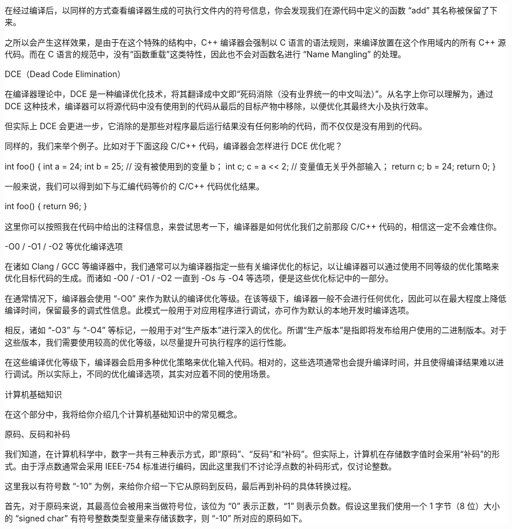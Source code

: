 
在经过编译后，以同样的方式查看编译器生成的可执行文件内的符号信息，你会发现我们在源代码中定义的函数 “add” 其名称被保留了下来。

之所以会产生这样效果，是由于在这个特殊的结构中，C++ 编译器会强制以 C 语言的语法规则，来编译放置在这个作用域内的所有 C++ 源代码。而在 C 语言的规范中，没有“函数重载”这类特性，因此也不会对函数名进行 “Name Mangling” 的处理。

DCE（Dead Code Elimination）

在编译器理论中，DCE 是一种编译优化技术，将其翻译成中文即“死码消除（没有业界统一的中文叫法）”。从名字上你可以理解为，通过 DCE 这种技术，编译器可以将源代码中没有使用到的代码从最后的目标产物中移除，以便优化其最终大小及执行效率。

但实际上 DCE 会更进一步，它消除的是那些对程序最后运行结果没有任何影响的代码，而不仅仅是没有用到的代码。

同样的，我们来举个例子。比如对于下面这段 C/C++ 代码，编译器会怎样进行 DCE 优化呢？

int foo() {
  int a = 24;
  int b = 25;  // 没有被使用到的变量 b；
  int c;
  c = a << 2;  // 变量值无关乎外部输入；
  return c;
  b = 24;
  return 0;
}


一般来说，我们可以得到如下与汇编代码等价的 C/C++ 代码优化结果。

int foo() {
  return 96;
}


这里你可以按照我在代码中给出的注释信息，来尝试思考一下，编译器是如何优化我们之前那段 C/C++ 代码的，相信这一定不会难住你。

-O0 / -O1 / -O2 等优化编译选项

在诸如 Clang / GCC 等编译器中，我们通常可以为编译器指定一些有关编译优化的标记，以让编译器可以通过使用不同等级的优化策略来优化目标代码的生成。而诸如 -O0 / -O1 / -O2 一直到 -Os 与 -O4 等选项，便是这些优化标记中的一部分。

在通常情况下，编译器会使用 “-O0” 来作为默认的编译优化等级。在该等级下，编译器一般不会进行任何优化，因此可以在最大程度上降低编译时间，保留最多的调式性信息。此模式一般用于对应用程序进行调试，亦可作为默认的本地开发时编译选项。

相反，诸如 “-O3” 与 “-O4” 等标记，一般用于对“生产版本”进行深入的优化。所谓“生产版本”是指即将发布给用户使用的二进制版本。对于这些版本，我们需要使用较高的优化等级，以尽量提升可执行程序的运行性能。

在这些编译优化等级下，编译器会启用多种优化策略来优化输入代码。相对的，这些选项通常也会提升编译时间，并且使得编译结果难以进行调试。所以实际上，不同的优化编译选项，其实对应着不同的使用场景。

计算机基础知识

在这个部分中，我将给你介绍几个计算机基础知识中的常见概念。

原码、反码和补码

我们知道，在计算机科学中，数字一共有三种表示方式，即“原码”、“反码”和“补码”。但实际上，计算机在存储数字值时会采用“补码”的形式。由于浮点数通常会采用 IEEE-754 标准进行编码，因此这里我们不讨论浮点数的补码形式，仅讨论整数。

这里我以有符号数 “-10” 为例，来给你介绍一下它从原码到反码，最后再到补码的具体转换过程。

首先，对于原码来说，其最高位会被用来当做符号位，该位为 “0” 表示正数，“1” 则表示负数。假设这里我们使用一个 1 字节（8 位）大小的 “signed char” 有符号整数类型变量来存储该数字，则 “-10” 所对应的原码如下。
